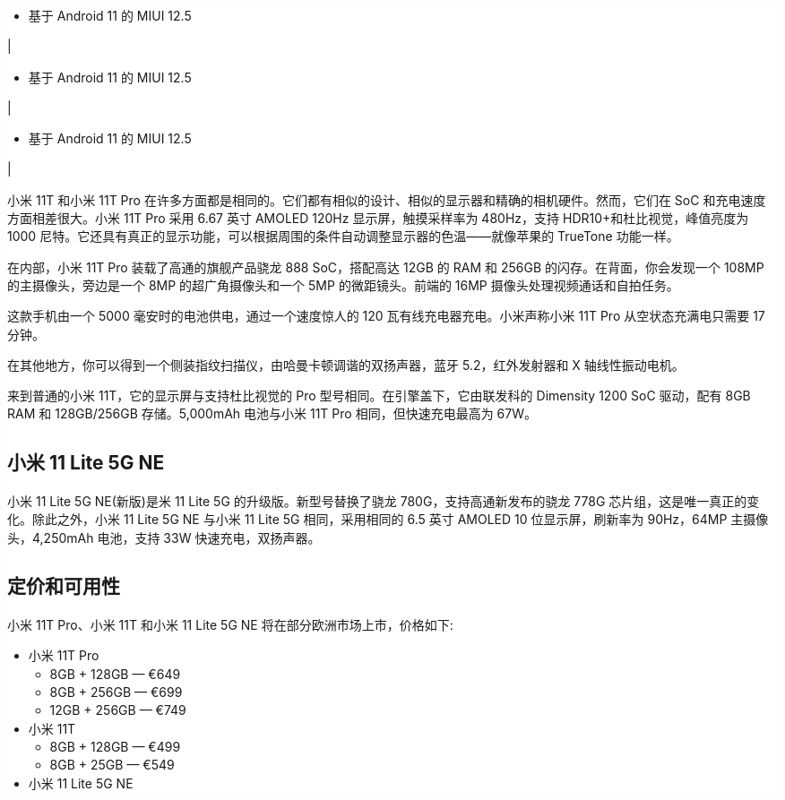 *   基于 Android 11 的 MIUI 12.5

 | 

*   基于 Android 11 的 MIUI 12.5

 | 

*   基于 Android 11 的 MIUI 12.5

 |

小米 11T 和小米 11T Pro 在许多方面都是相同的。它们都有相似的设计、相似的显示器和精确的相机硬件。然而，它们在 SoC 和充电速度方面相差很大。小米 11T Pro 采用 6.67 英寸 AMOLED 120Hz 显示屏，触摸采样率为 480Hz，支持 HDR10+和杜比视觉，峰值亮度为 1000 尼特。它还具有真正的显示功能，可以根据周围的条件自动调整显示器的色温——就像苹果的 TrueTone 功能一样。

在内部，小米 11T Pro 装载了高通的旗舰产品骁龙 888 SoC，搭配高达 12GB 的 RAM 和 256GB 的闪存。在背面，你会发现一个 108MP 的主摄像头，旁边是一个 8MP 的超广角摄像头和一个 5MP 的微距镜头。前端的 16MP 摄像头处理视频通话和自拍任务。

这款手机由一个 5000 毫安时的电池供电，通过一个速度惊人的 120 瓦有线充电器充电。小米声称小米 11T Pro 从空状态充满电只需要 17 分钟。

在其他地方，你可以得到一个侧装指纹扫描仪，由哈曼卡顿调谐的双扬声器，蓝牙 5.2，红外发射器和 X 轴线性振动电机。

来到普通的小米 11T，它的显示屏与支持杜比视觉的 Pro 型号相同。在引擎盖下，它由联发科的 Dimensity 1200 SoC 驱动，配有 8GB RAM 和 128GB/256GB 存储。5,000mAh 电池与小米 11T Pro 相同，但快速充电最高为 67W。

## 小米 11 Lite 5G NE

小米 11 Lite 5G NE(新版)是米 11 Lite 5G 的升级版。新型号替换了骁龙 780G，支持高通新发布的骁龙 778G 芯片组，这是唯一真正的变化。除此之外，小米 11 Lite 5G NE 与小米 11 Lite 5G 相同，采用相同的 6.5 英寸 AMOLED 10 位显示屏，刷新率为 90Hz，64MP 主摄像头，4,250mAh 电池，支持 33W 快速充电，双扬声器。

## 定价和可用性

小米 11T Pro、小米 11T 和小米 11 Lite 5G NE 将在部分欧洲市场上市，价格如下:

*   小米 11T Pro
    *   8GB + 128GB — €649
    *   8GB + 256GB — €699
    *   12GB + 256GB — €749
*   小米 11T
    *   8GB + 128GB — €499
    *   8GB + 25GB — €549
*   小米 11 Lite 5G NE